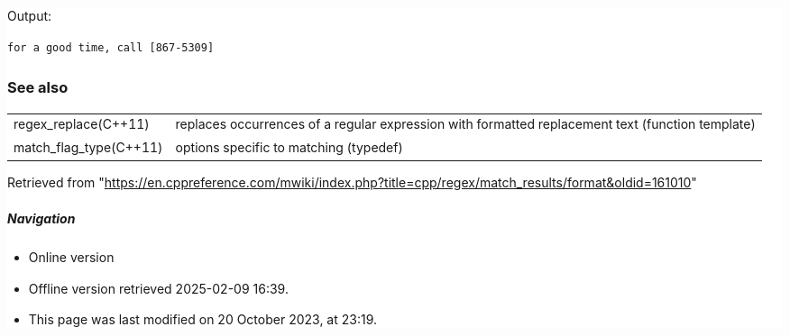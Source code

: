 Output:

```
for a good time, call [867-5309]

```

### See also

|  |  |
| --- | --- |
| regex_replace(C++11) | replaces occurrences of a regular expression with formatted replacement text   (function template) |
| match_flag_type(C++11) | options specific to matching   (typedef) |

Retrieved from "<https://en.cppreference.com/mwiki/index.php?title=cpp/regex/match_results/format&oldid=161010>"

##### Navigation

- Online version
- Offline version retrieved 2025-02-09 16:39.

- This page was last modified on 20 October 2023, at 23:19.
